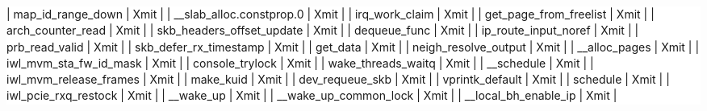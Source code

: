 | map_id_range_down                       | Xmit                       |
| __slab_alloc.constprop.0                | Xmit                       |
| irq_work_claim                          | Xmit                       |
| get_page_from_freelist                  | Xmit                       |
| arch_counter_read                       | Xmit                       |
| skb_headers_offset_update               | Xmit                       |
| dequeue_func                            | Xmit                       |
| ip_route_input_noref                    | Xmit                       |
| prb_read_valid                          | Xmit                       |
| skb_defer_rx_timestamp                  | Xmit                       |
| get_data                                | Xmit                       |
| neigh_resolve_output                    | Xmit                       |
| __alloc_pages                           | Xmit                       |
| iwl_mvm_sta_fw_id_mask                  | Xmit                       |
| console_trylock                         | Xmit                       |
| wake_threads_waitq                      | Xmit                       |
| __schedule                              | Xmit                       |
| iwl_mvm_release_frames                  | Xmit                       |
| make_kuid                               | Xmit                       |
| dev_requeue_skb                         | Xmit                       |
| vprintk_default                         | Xmit                       |
| schedule                                | Xmit                       |
| iwl_pcie_rxq_restock                    | Xmit                       |
| __wake_up                               | Xmit                       |
| __wake_up_common_lock                   | Xmit                       |
| __local_bh_enable_ip                    | Xmit                       |
